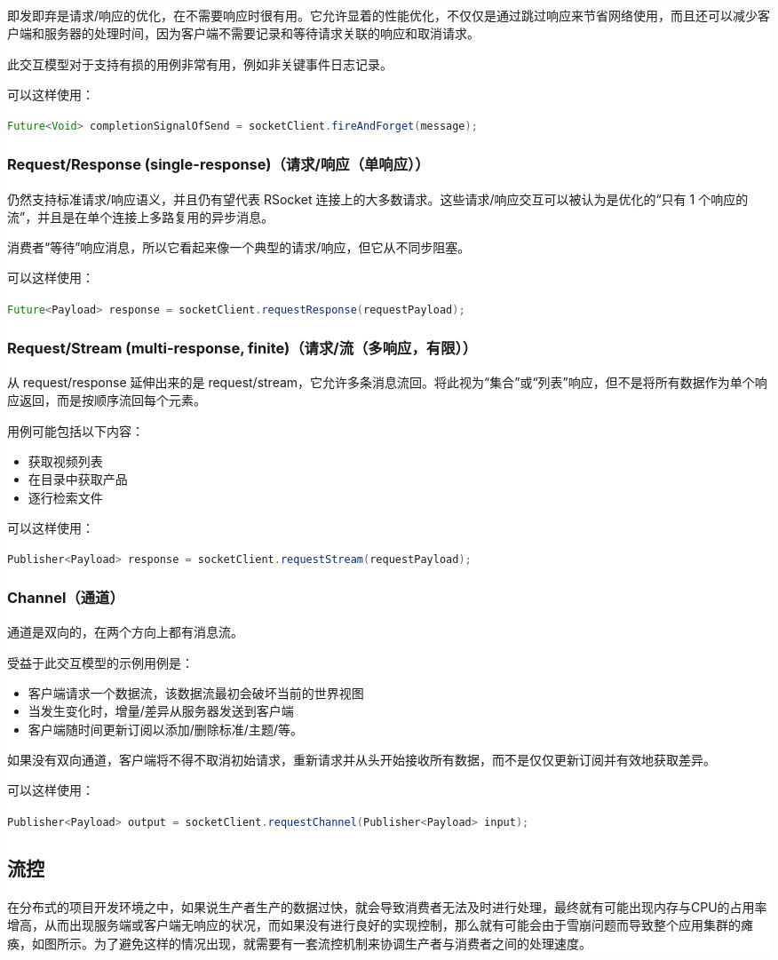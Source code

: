 即发即弃是请求/响应的优化，在不需要响应时很有用。它允许显着的性能优化，不仅仅是通过跳过响应来节省网络使用，而且还可以减少客户端和服务器的处理时间，因为客户端不需要记录和等待请求关联的响应和取消请求。

此交互模型对于支持有损的用例非常有用，例如非关键事件日志记录。

可以这样使用：

```java
Future<Void> completionSignalOfSend = socketClient.fireAndForget(message);
```

### Request/Response (single-response)（请求/响应（单响应））

仍然支持标准请求/响应语义，并且仍有望代表 RSocket 连接上的大多数请求。这些请求/响应交互可以被认为是优化的“只有 1 个响应的流”，并且是在单个连接上多路复用的异步消息。

消费者“等待”响应消息，所以它看起来像一个典型的请求/响应，但它从不同步阻塞。

可以这样使用：

```java
Future<Payload> response = socketClient.requestResponse(requestPayload);
```

### Request/Stream (multi-response, finite)（请求/流（多响应，有限））

从 request/response 延伸出来的是 request/stream，它允许多条消息流回。将此视为“集合”或“列表”响应，但不是将所有数据作为单个响应返回，而是按顺序流回每个元素。

用例可能包括以下内容：

- 获取视频列表
- 在目录中获取产品
- 逐行检索文件

可以这样使用：

```java
Publisher<Payload> response = socketClient.requestStream(requestPayload);
```

### Channel（通道）

通道是双向的，在两个方向上都有消息流。

受益于此交互模型的示例用例是：

- 客户端请求一个数据流，该数据流最初会破坏当前的世界视图
- 当发生变化时，增量/差异从服务器发送到客户端
- 客户端随时间更新订阅以添加/删除标准/主题/等。

如果没有双向通道，客户端将不得不取消初始请求，重新请求并从头开始接收所有数据，而不是仅仅更新订阅并有效地获取差异。

可以这样使用：

```java
Publisher<Payload> output = socketClient.requestChannel(Publisher<Payload> input);
```

## 流控

在分布式的项目开发环境之中，如果说生产者生产的数据过快，就会导致消费者无法及时进行处理，最终就有可能出现内存与CPU的占用率增高，从而出现服务端或客户端无响应的状况，而如果没有进行良好的实现控制，那么就有可能会由于雪崩问题而导致整个应用集群的瘫痪，如图所示。为了避免这样的情况出现，就需要有一套流控机制来协调生产者与消费者之间的处理速度。
